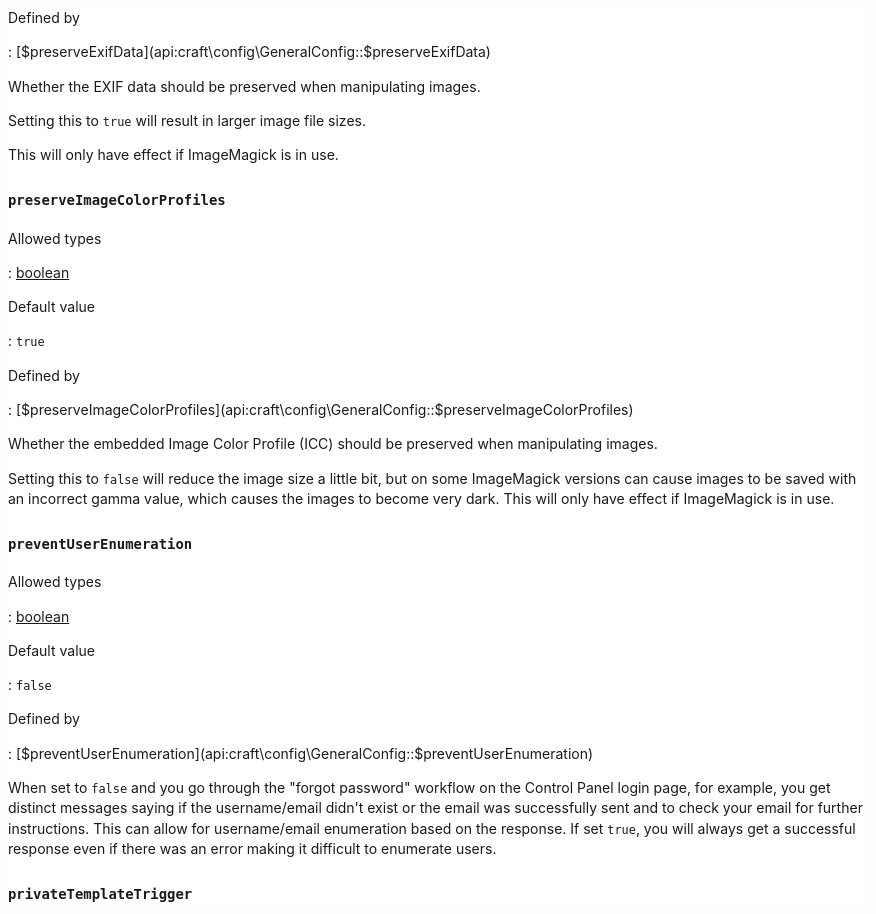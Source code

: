 Defined by

:   [$preserveExifData](api:craft\config\GeneralConfig::$preserveExifData)



Whether the EXIF data should be preserved when manipulating images.

Setting this to `true` will result in larger image file sizes.

This will only have effect if ImageMagick is in use.


### `preserveImageColorProfiles`

Allowed types

:   [boolean](http://www.php.net/language.types.boolean)

Default value

:   `true`

Defined by

:   [$preserveImageColorProfiles](api:craft\config\GeneralConfig::$preserveImageColorProfiles)



Whether the embedded Image Color Profile (ICC) should be preserved when manipulating images.

Setting this to `false` will reduce the image size a little bit, but on some ImageMagick versions can cause images to be saved with
an incorrect gamma value, which causes the images to become very dark. This will only have effect if ImageMagick is in use.


### `preventUserEnumeration`

Allowed types

:   [boolean](http://www.php.net/language.types.boolean)

Default value

:   `false`

Defined by

:   [$preventUserEnumeration](api:craft\config\GeneralConfig::$preventUserEnumeration)



When set to `false` and you go through the "forgot password" workflow on the Control Panel login page, for example,
you get distinct messages saying if the username/email didn't exist or the email was successfully sent and to check
your email for further instructions. This can allow for username/email enumeration based on the response. If set
`true`, you will always get a successful response even if there was an error making it difficult to enumerate users.


### `privateTemplateTrigger`
